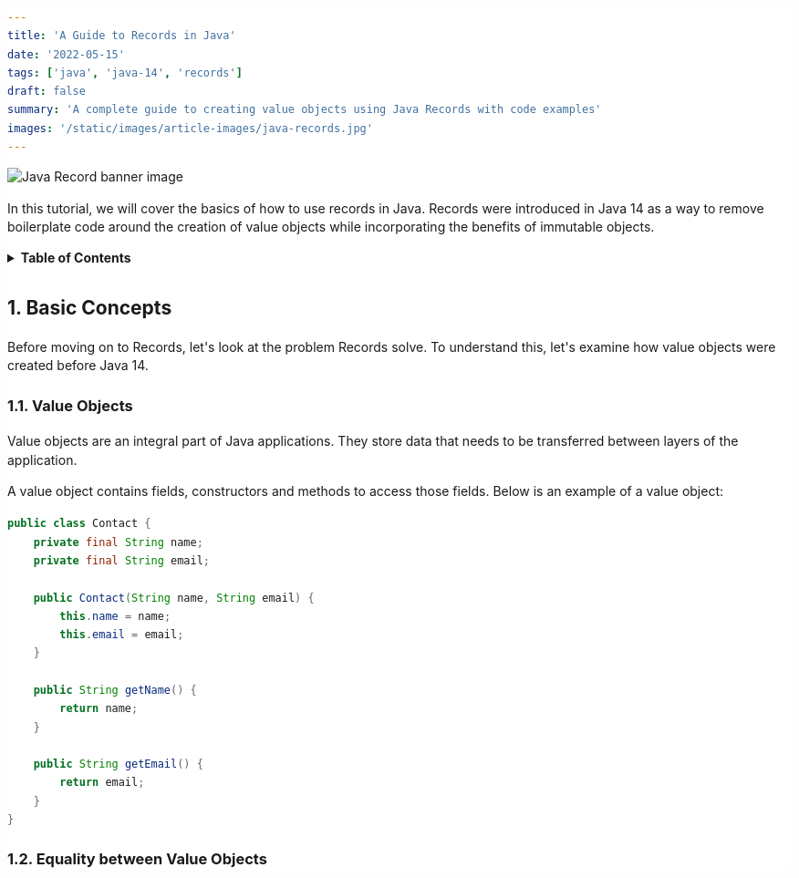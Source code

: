 ```yaml
---
title: 'A Guide to Records in Java'
date: '2022-05-15'
tags: ['java', 'java-14', 'records']
draft: false
summary: 'A complete guide to creating value objects using Java Records with code examples'
images: '/static/images/article-images/java-records.jpg'
---
```


![Java Record banner image](/static/images/article-images/java-records.jpg)

In this tutorial, we will cover the basics of how to use records in Java.
Records were introduced in Java 14 as a way to remove boilerplate code around the creation of value objects while incorporating the benefits of immutable objects.

<details><summary><b>Table of Contents</b></summary></details>

## 1. Basic Concepts

Before moving on to Records, let's look at the problem Records solve. To understand this, let's examine how value objects were created before Java 14.

### 1.1. Value Objects

Value objects are an integral part of Java applications. They store data that needs to be transferred between layers of the application.

A value object contains fields, constructors and methods to access those fields.
Below is an example of a value object:

```java
public class Contact {
    private final String name;
    private final String email;

    public Contact(String name, String email) {
        this.name = name;
        this.email = email;
    }

    public String getName() {
        return name;
    }

    public String getEmail() {
        return email;
    }
}
```

### 1.2. Equality between Value Objects
